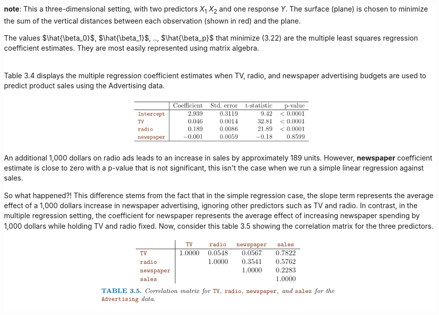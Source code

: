 

**note**: This a three-dimensional setting, with two predictors $X_1$ $X_2$ and one response $Y$. The surface (plane) is chosen to minimize the sum of the vertical distances between each observation (shown in red) and the plane. <br>

The values $\hat{\beta_0}$, $\hat{\beta_1}$, .., $\hat{\beta_p}$ that minimize (3.22) are the multiple least squares regression coefficient estimates. They are most easily represented using matrix algebra. 

<br>
Table 3.4 displays the multiple regression coefficient estimates when TV, radio, and newspaper advertising budgets are used to predict product sales using the Advertising data.

<p align="center">
  <img width="700" height="90" src=images/table3.4.png>
</p>

An additional 1,000 dollars on radio ads leads to an increase in sales by approximately 189 units. However, **newspaper** coefficient estimate is close to zero with a p-value that is not significant, this isn't the case when we run a simple linear regression against sales. 
<br>

So what happened?! This difference stems from the fact that in the simple regression case, the slope term represents the average effect of a 1,000 dollars increase in newspaper advertising, ignoring other predictors such as TV and radio. In contrast, in the multiple regression setting, the coefficient for newspaper represents the average effect of increasing newspaper spending by 1,000 dollars while holding TV and radio fixed. Now, consider this table 3.5 showing the correlation matrix for the three predictors.

<p align="center">
  <img width="800" height="140" src=images/table3.5.png>
</p>
